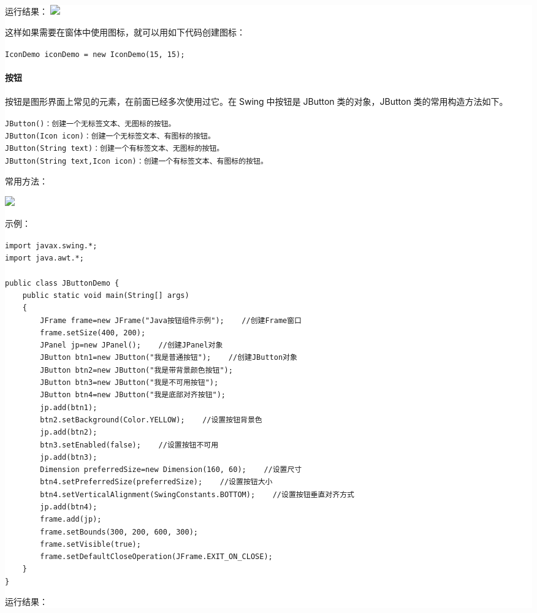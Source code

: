 运行结果：
![](https://i.loli.net/2019/04/11/5caf0285826f3.png)

这样如果需要在窗体中使用图标，就可以用如下代码创建图标：
```
IconDemo iconDemo = new IconDemo(15, 15);
```
#### 按钮

按钮是图形界面上常见的元素，在前面已经多次使用过它。在 Swing 中按钮是 JButton 类的对象，JButton 类的常用构造方法如下。
```
JButton()：创建一个无标签文本、无图标的按钮。
JButton(Icon icon)：创建一个无标签文本、有图标的按钮。
JButton(String text)：创建一个有标签文本、无图标的按钮。
JButton(String text,Icon icon)：创建一个有标签文本、有图标的按钮。
```
常用方法：

![](https://i.loli.net/2019/04/11/5caf0430746df.png)

示例：

```（java）
import javax.swing.*;
import java.awt.*;

public class JButtonDemo {
    public static void main(String[] args)
    {
        JFrame frame=new JFrame("Java按钮组件示例");    //创建Frame窗口
        frame.setSize(400, 200);
        JPanel jp=new JPanel();    //创建JPanel对象
        JButton btn1=new JButton("我是普通按钮");    //创建JButton对象
        JButton btn2=new JButton("我是带背景颜色按钮");
        JButton btn3=new JButton("我是不可用按钮");
        JButton btn4=new JButton("我是底部对齐按钮");
        jp.add(btn1);
        btn2.setBackground(Color.YELLOW);    //设置按钮背景色
        jp.add(btn2);
        btn3.setEnabled(false);    //设置按钮不可用
        jp.add(btn3);
        Dimension preferredSize=new Dimension(160, 60);    //设置尺寸
        btn4.setPreferredSize(preferredSize);    //设置按钮大小
        btn4.setVerticalAlignment(SwingConstants.BOTTOM);    //设置按钮垂直对齐方式
        jp.add(btn4);
        frame.add(jp);
        frame.setBounds(300, 200, 600, 300);
        frame.setVisible(true);
        frame.setDefaultCloseOperation(JFrame.EXIT_ON_CLOSE);
    }
}
```
运行结果：
